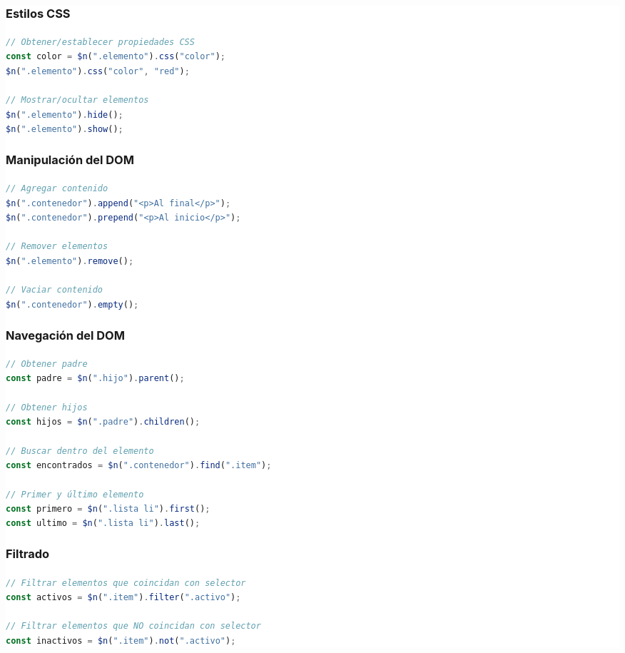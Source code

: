 ### Estilos CSS

```javascript
// Obtener/establecer propiedades CSS
const color = $n(".elemento").css("color");
$n(".elemento").css("color", "red");

// Mostrar/ocultar elementos
$n(".elemento").hide();
$n(".elemento").show();
```

### Manipulación del DOM

```javascript
// Agregar contenido
$n(".contenedor").append("<p>Al final</p>");
$n(".contenedor").prepend("<p>Al inicio</p>");

// Remover elementos
$n(".elemento").remove();

// Vaciar contenido
$n(".contenedor").empty();
```

### Navegación del DOM

```javascript
// Obtener padre
const padre = $n(".hijo").parent();

// Obtener hijos
const hijos = $n(".padre").children();

// Buscar dentro del elemento
const encontrados = $n(".contenedor").find(".item");

// Primer y último elemento
const primero = $n(".lista li").first();
const ultimo = $n(".lista li").last();
```

### Filtrado

```javascript
// Filtrar elementos que coincidan con selector
const activos = $n(".item").filter(".activo");

// Filtrar elementos que NO coincidan con selector
const inactivos = $n(".item").not(".activo");
```
